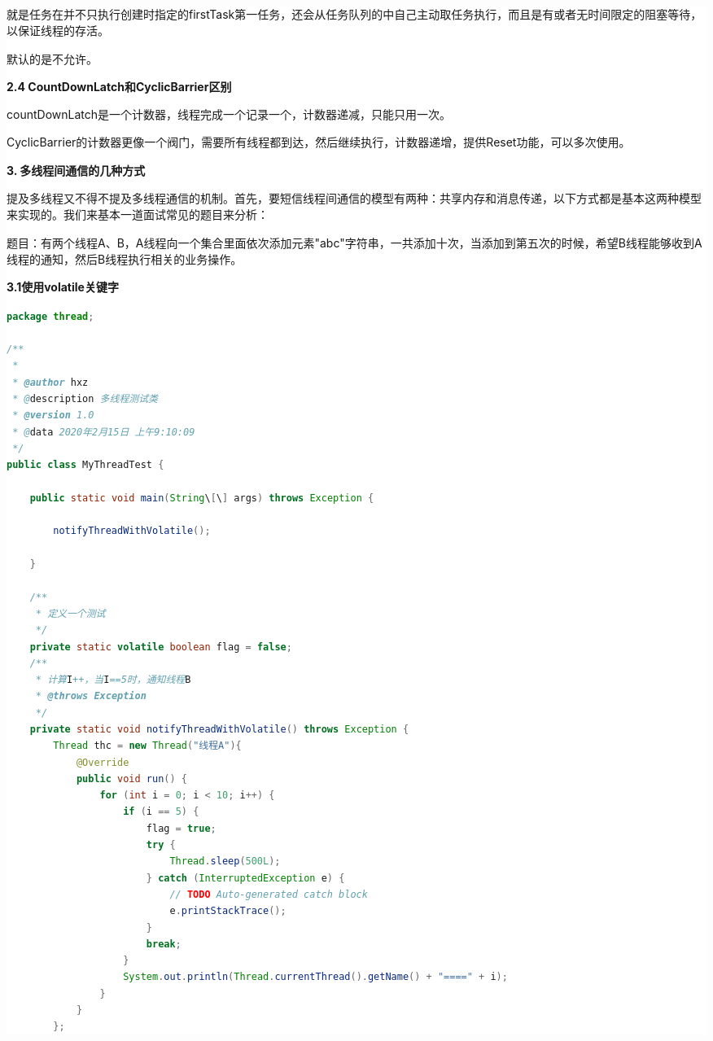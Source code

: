 就是任务在并不只执行创建时指定的firstTask第一任务，还会从任务队列的中自己主动取任务执行，而且是有或者无时间限定的阻塞等待，以保证线程的存活。

默认的是不允许。



**2.4 CountDownLatch和CyclicBarrier区别**

countDownLatch是一个计数器，线程完成一个记录一个，计数器递减，只能只用一次。

CyclicBarrier的计数器更像一个阀门，需要所有线程都到达，然后继续执行，计数器递增，提供Reset功能，可以多次使用。



**3. 多线程间通信的几种方式**

提及多线程又不得不提及多线程通信的机制。首先，要短信线程间通信的模型有两种：共享内存和消息传递，以下方式都是基本这两种模型来实现的。我们来基本一道面试常见的题目来分析：

题目：有两个线程A、B，A线程向一个集合里面依次添加元素"abc"字符串，一共添加十次，当添加到第五次的时候，希望B线程能够收到A线程的通知，然后B线程执行相关的业务操作。



**3.1使用volatile关键字**

```java
package thread;  

/**  
 *   
 * @author hxz  
 * @description 多线程测试类  
 * @version 1.0  
 * @data 2020年2月15日 上午9:10:09  
 */  
public class MyThreadTest {  

    public static void main(String\[\] args) throws Exception {  

        notifyThreadWithVolatile();  

    }  

    /**  
     * 定义一个测试  
     */  
    private static volatile boolean flag = false;  
    /**  
     * 计算I++，当I==5时，通知线程B  
     * @throws Exception  
     */  
    private static void notifyThreadWithVolatile() throws Exception {  
        Thread thc = new Thread("线程A"){  
            @Override  
            public void run() {  
                for (int i = 0; i < 10; i++) {  
                    if (i == 5) {  
                        flag = true;  
                        try {  
                            Thread.sleep(500L);  
                        } catch (InterruptedException e) {  
                            // TODO Auto-generated catch block  
                            e.printStackTrace();  
                        }  
                        break;  
                    }  
                    System.out.println(Thread.currentThread().getName() + "====" + i);  
                }  
            }  
        };  

```